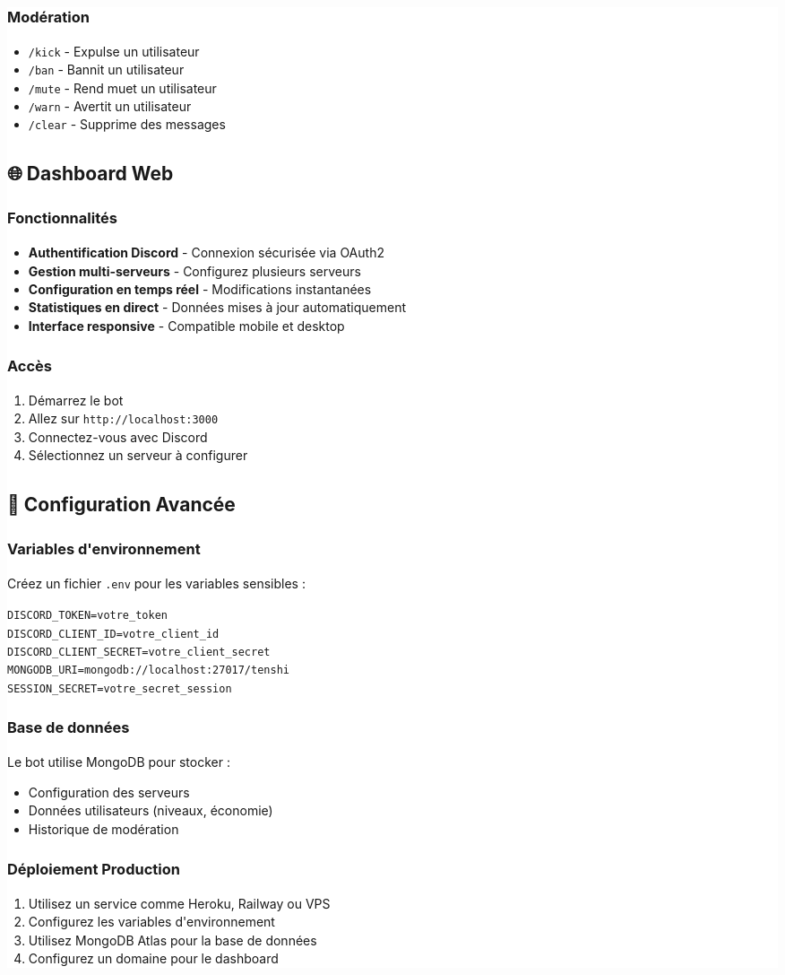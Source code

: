 ### Modération

- `/kick` - Expulse un utilisateur
- `/ban` - Bannit un utilisateur
- `/mute` - Rend muet un utilisateur
- `/warn` - Avertit un utilisateur
- `/clear` - Supprime des messages

## 🌐 Dashboard Web

### Fonctionnalités

- **Authentification Discord** - Connexion sécurisée via OAuth2
- **Gestion multi-serveurs** - Configurez plusieurs serveurs
- **Configuration en temps réel** - Modifications instantanées
- **Statistiques en direct** - Données mises à jour automatiquement
- **Interface responsive** - Compatible mobile et desktop

### Accès

1. Démarrez le bot
2. Allez sur `http://localhost:3000`
3. Connectez-vous avec Discord
4. Sélectionnez un serveur à configurer

## 🔧 Configuration Avancée

### Variables d'environnement

Créez un fichier `.env` pour les variables sensibles :

```env
DISCORD_TOKEN=votre_token
DISCORD_CLIENT_ID=votre_client_id
DISCORD_CLIENT_SECRET=votre_client_secret
MONGODB_URI=mongodb://localhost:27017/tenshi
SESSION_SECRET=votre_secret_session
```

### Base de données

Le bot utilise MongoDB pour stocker :

- Configuration des serveurs
- Données utilisateurs (niveaux, économie)
- Historique de modération

### Déploiement Production

1. Utilisez un service comme Heroku, Railway ou VPS
2. Configurez les variables d'environnement
3. Utilisez MongoDB Atlas pour la base de données
4. Configurez un domaine pour le dashboard
